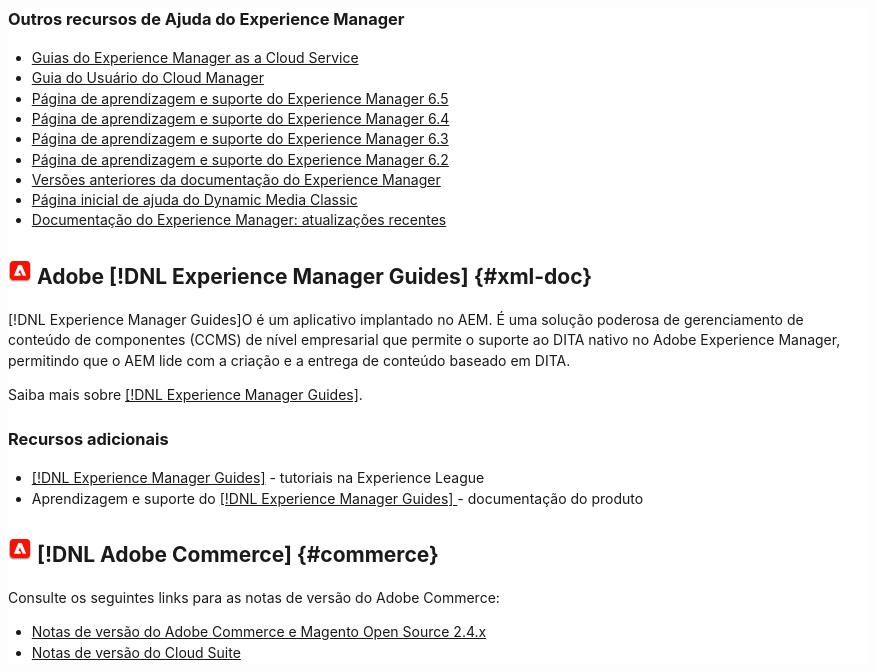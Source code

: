 ### Outros recursos de Ajuda do Experience Manager

* [Guias do Experience Manager as a Cloud Service](https://experienceleague.adobe.com/docs/experience-manager-cloud-service/content/home.html?lang=pt-BR)
* [Guia do Usuário do Cloud Manager](https://experienceleague.adobe.com/docs/experience-manager-cloud-manager/content/introduction.html?lang=pt-BR)
* [Página de aprendizagem e suporte do Experience Manager 6.5](https://experienceleague.adobe.com/docs/experience-manager-65/deploying/home.html?lang=pt-BR)
* [Página de aprendizagem e suporte do Experience Manager 6.4](https://experienceleague.adobe.com/docs/experience-manager-64.html?lang=pt-BR)
* [Página de aprendizagem e suporte do Experience Manager 6.3](https://experienceleague.adobe.com/docs/experience-manager-release-information/aem-release-updates/previous-updates/aem-previous-versions.html?lang=pt-BR)
* [Página de aprendizagem e suporte do Experience Manager 6.2](https://experienceleague.adobe.com/docs/experience-manager-release-information/aem-release-updates/previous-updates/aem-previous-versions.html?lang=pt-BR#previous-updates)
* [Versões anteriores da documentação do Experience Manager](https://experienceleague.adobe.com/docs/experience-manager-release-information/aem-release-updates/previous-updates/aem-previous-versions.html?lang=en#previous-updates)
* [Página inicial de ajuda do Dynamic Media Classic](https://experienceleague.adobe.com/docs/dynamic-media-classic/using/home.html?lang=pt-BR)
* [Documentação do Experience Manager: atualizações recentes](https://experienceleague.adobe.com/docs/experience-manager-release-information/aem-release-updates/doc-updates/documentation-updates.html?lang=pt-BR#aem-as-a-cloud-service)

## ![ícone](/assets/ec_appicon_24.png) Adobe [!DNL Experience Manager Guides] {#xml-doc}

[!DNL Experience Manager Guides]O é um aplicativo implantado no AEM. É uma solução poderosa de gerenciamento de conteúdo de componentes (CCMS) de nível empresarial que permite o suporte ao DITA nativo no Adobe Experience Manager, permitindo que o AEM lide com a criação e a entrega de conteúdo baseado em DITA.

Saiba mais sobre [[!DNL Experience Manager Guides]](https://www.adobe.com/br/products/xml-documentation-for-experience-manager/features.html).

### Recursos adicionais

* [[!DNL Experience Manager Guides]](https://experienceleague.adobe.com/docs/experience-manager-guides-learn/videos/overview.html?lang=pt-BR) - tutoriais na Experience League
* Aprendizagem e suporte do [[!DNL Experience Manager Guides] ](https://helpx.adobe.com/br/support/xml-documentation-for-experience-manager.html) - documentação do produto

## ![Ícone](/assets/ec_appicon_24.png) [!DNL Adobe Commerce] {#commerce}

Consulte os seguintes links para as notas de versão do Adobe Commerce:

* [Notas de versão do Adobe Commerce e Magento Open Source 2.4.x](https://devdocs.magento.com/guides/v2.4/release-notes/bk-release-notes.html)
* [Notas de versão do Cloud Suite](https://devdocs.magento.com/cloud/release-notes/cloud-tools.html)
